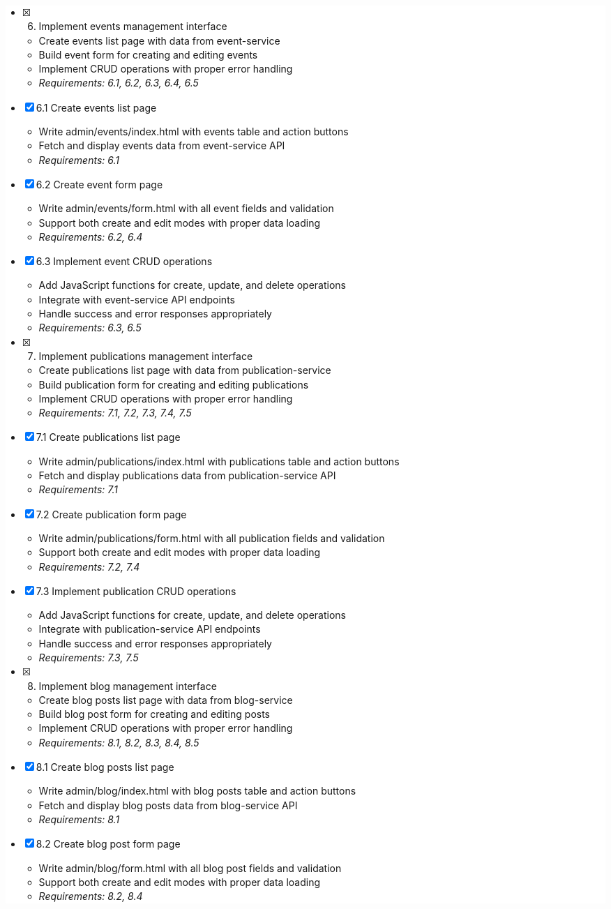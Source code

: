 - [x] 6. Implement events management interface
  - Create events list page with data from event-service
  - Build event form for creating and editing events
  - Implement CRUD operations with proper error handling
  - _Requirements: 6.1, 6.2, 6.3, 6.4, 6.5_

- [x] 6.1 Create events list page
  - Write admin/events/index.html with events table and action buttons
  - Fetch and display events data from event-service API
  - _Requirements: 6.1_

- [x] 6.2 Create event form page
  - Write admin/events/form.html with all event fields and validation
  - Support both create and edit modes with proper data loading
  - _Requirements: 6.2, 6.4_

- [x] 6.3 Implement event CRUD operations
  - Add JavaScript functions for create, update, and delete operations
  - Integrate with event-service API endpoints
  - Handle success and error responses appropriately
  - _Requirements: 6.3, 6.5_

- [x] 7. Implement publications management interface
  - Create publications list page with data from publication-service
  - Build publication form for creating and editing publications
  - Implement CRUD operations with proper error handling
  - _Requirements: 7.1, 7.2, 7.3, 7.4, 7.5_

- [x] 7.1 Create publications list page
  - Write admin/publications/index.html with publications table and action buttons
  - Fetch and display publications data from publication-service API
  - _Requirements: 7.1_

- [x] 7.2 Create publication form page
  - Write admin/publications/form.html with all publication fields and validation
  - Support both create and edit modes with proper data loading
  - _Requirements: 7.2, 7.4_

- [x] 7.3 Implement publication CRUD operations
  - Add JavaScript functions for create, update, and delete operations
  - Integrate with publication-service API endpoints
  - Handle success and error responses appropriately
  - _Requirements: 7.3, 7.5_

- [x] 8. Implement blog management interface
  - Create blog posts list page with data from blog-service
  - Build blog post form for creating and editing posts
  - Implement CRUD operations with proper error handling
  - _Requirements: 8.1, 8.2, 8.3, 8.4, 8.5_

- [x] 8.1 Create blog posts list page
  - Write admin/blog/index.html with blog posts table and action buttons
  - Fetch and display blog posts data from blog-service API
  - _Requirements: 8.1_

- [x] 8.2 Create blog post form page
  - Write admin/blog/form.html with all blog post fields and validation
  - Support both create and edit modes with proper data loading
  - _Requirements: 8.2, 8.4_
